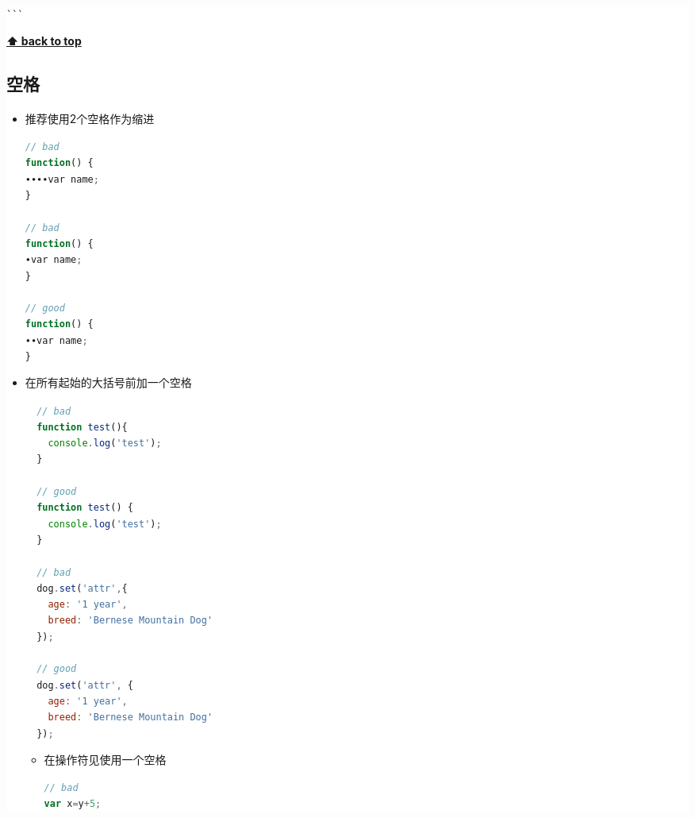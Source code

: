     ```


**[⬆ back to top](#)**

## 空格

-   推荐使用2个空格作为缩进

    ```javascript
    // bad
    function() {
    ∙∙∙∙var name;
    }

    // bad
    function() {
    ∙var name;
    }

    // good
    function() {
    ∙∙var name;
    }
    ```

-   在所有起始的大括号前加一个空格

    ```javascript
      // bad
      function test(){
        console.log('test');
      }

      // good
      function test() {
        console.log('test');
      }

      // bad
      dog.set('attr',{
        age: '1 year',
        breed: 'Bernese Mountain Dog'
      });

      // good
      dog.set('attr', {
        age: '1 year',
        breed: 'Bernese Mountain Dog'
      });
    ```

    - 在操作符见使用一个空格

      ```javascript
      // bad
      var x=y+5;
